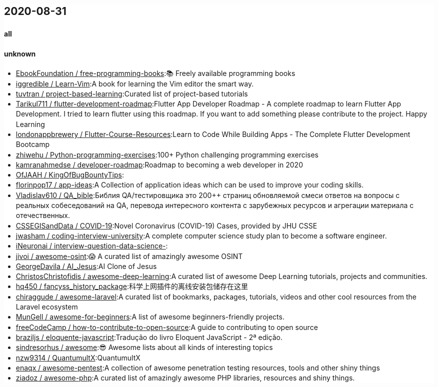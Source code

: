 ## 2020-08-31

#### all

#### unknown
* [EbookFoundation / free-programming-books](https://github.com/EbookFoundation/free-programming-books):📚 Freely available programming books
* [iggredible / Learn-Vim](https://github.com/iggredible/Learn-Vim):A book for learning the Vim editor the smart way.
* [tuvtran / project-based-learning](https://github.com/tuvtran/project-based-learning):Curated list of project-based tutorials
* [Tarikul711 / flutter-development-roadmap](https://github.com/Tarikul711/flutter-development-roadmap):Flutter App Developer Roadmap - A complete roadmap to learn Flutter App Development. I tried to learn flutter using this roadmap. If you want to add something please contribute to the project. Happy Learning
* [londonappbrewery / Flutter-Course-Resources](https://github.com/londonappbrewery/Flutter-Course-Resources):Learn to Code While Building Apps - The Complete Flutter Development Bootcamp
* [zhiwehu / Python-programming-exercises](https://github.com/zhiwehu/Python-programming-exercises):100+ Python challenging programming exercises
* [kamranahmedse / developer-roadmap](https://github.com/kamranahmedse/developer-roadmap):Roadmap to becoming a web developer in 2020
* [OfJAAH / KingOfBugBountyTips](https://github.com/OfJAAH/KingOfBugBountyTips):
* [florinpop17 / app-ideas](https://github.com/florinpop17/app-ideas):A Collection of application ideas which can be used to improve your coding skills.
* [Vladislav610 / QA_bible](https://github.com/Vladislav610/QA_bible):Библия QA/тестировщика это 200++ страниц обновляемой смеси ответов на вопросы с реальных собеседований на QA, перевода интересного контента с зарубежных ресурсов и агрегации материала с отечественных.
* [CSSEGISandData / COVID-19](https://github.com/CSSEGISandData/COVID-19):Novel Coronavirus (COVID-19) Cases, provided by JHU CSSE
* [jwasham / coding-interview-university](https://github.com/jwasham/coding-interview-university):A complete computer science study plan to become a software engineer.
* [iNeuronai / interview-question-data-science-](https://github.com/iNeuronai/interview-question-data-science-):
* [jivoi / awesome-osint](https://github.com/jivoi/awesome-osint):😱 A curated list of amazingly awesome OSINT
* [GeorgeDavila / AI_Jesus](https://github.com/GeorgeDavila/AI_Jesus):AI Clone of Jesus
* [ChristosChristofidis / awesome-deep-learning](https://github.com/ChristosChristofidis/awesome-deep-learning):A curated list of awesome Deep Learning tutorials, projects and communities.
* [hq450 / fancyss_history_package](https://github.com/hq450/fancyss_history_package):科学上网插件的离线安装包储存在这里
* [chiraggude / awesome-laravel](https://github.com/chiraggude/awesome-laravel):A curated list of bookmarks, packages, tutorials, videos and other cool resources from the Laravel ecosystem
* [MunGell / awesome-for-beginners](https://github.com/MunGell/awesome-for-beginners):A list of awesome beginners-friendly projects.
* [freeCodeCamp / how-to-contribute-to-open-source](https://github.com/freeCodeCamp/how-to-contribute-to-open-source):A guide to contributing to open source
* [braziljs / eloquente-javascript](https://github.com/braziljs/eloquente-javascript):Tradução do livro Eloquent JavaScript - 2ª edição.
* [sindresorhus / awesome](https://github.com/sindresorhus/awesome):😎 Awesome lists about all kinds of interesting topics
* [nzw9314 / QuantumultX](https://github.com/nzw9314/QuantumultX):QuantumultX
* [enaqx / awesome-pentest](https://github.com/enaqx/awesome-pentest):A collection of awesome penetration testing resources, tools and other shiny things
* [ziadoz / awesome-php](https://github.com/ziadoz/awesome-php):A curated list of amazingly awesome PHP libraries, resources and shiny things.
